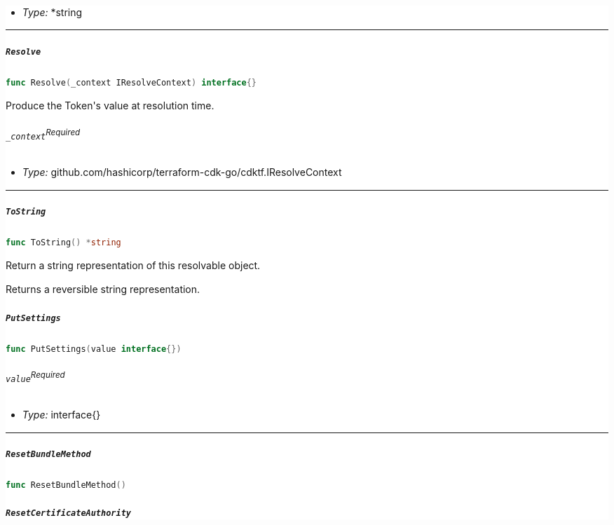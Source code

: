 - *Type:* *string

---

##### `Resolve` <a name="Resolve" id="@cdktf/provider-cloudflare.customHostname.CustomHostnameSslOutputReference.resolve"></a>

```go
func Resolve(_context IResolveContext) interface{}
```

Produce the Token's value at resolution time.

###### `_context`<sup>Required</sup> <a name="_context" id="@cdktf/provider-cloudflare.customHostname.CustomHostnameSslOutputReference.resolve.parameter._context"></a>

- *Type:* github.com/hashicorp/terraform-cdk-go/cdktf.IResolveContext

---

##### `ToString` <a name="ToString" id="@cdktf/provider-cloudflare.customHostname.CustomHostnameSslOutputReference.toString"></a>

```go
func ToString() *string
```

Return a string representation of this resolvable object.

Returns a reversible string representation.

##### `PutSettings` <a name="PutSettings" id="@cdktf/provider-cloudflare.customHostname.CustomHostnameSslOutputReference.putSettings"></a>

```go
func PutSettings(value interface{})
```

###### `value`<sup>Required</sup> <a name="value" id="@cdktf/provider-cloudflare.customHostname.CustomHostnameSslOutputReference.putSettings.parameter.value"></a>

- *Type:* interface{}

---

##### `ResetBundleMethod` <a name="ResetBundleMethod" id="@cdktf/provider-cloudflare.customHostname.CustomHostnameSslOutputReference.resetBundleMethod"></a>

```go
func ResetBundleMethod()
```

##### `ResetCertificateAuthority` <a name="ResetCertificateAuthority" id="@cdktf/provider-cloudflare.customHostname.CustomHostnameSslOutputReference.resetCertificateAuthority"></a>
